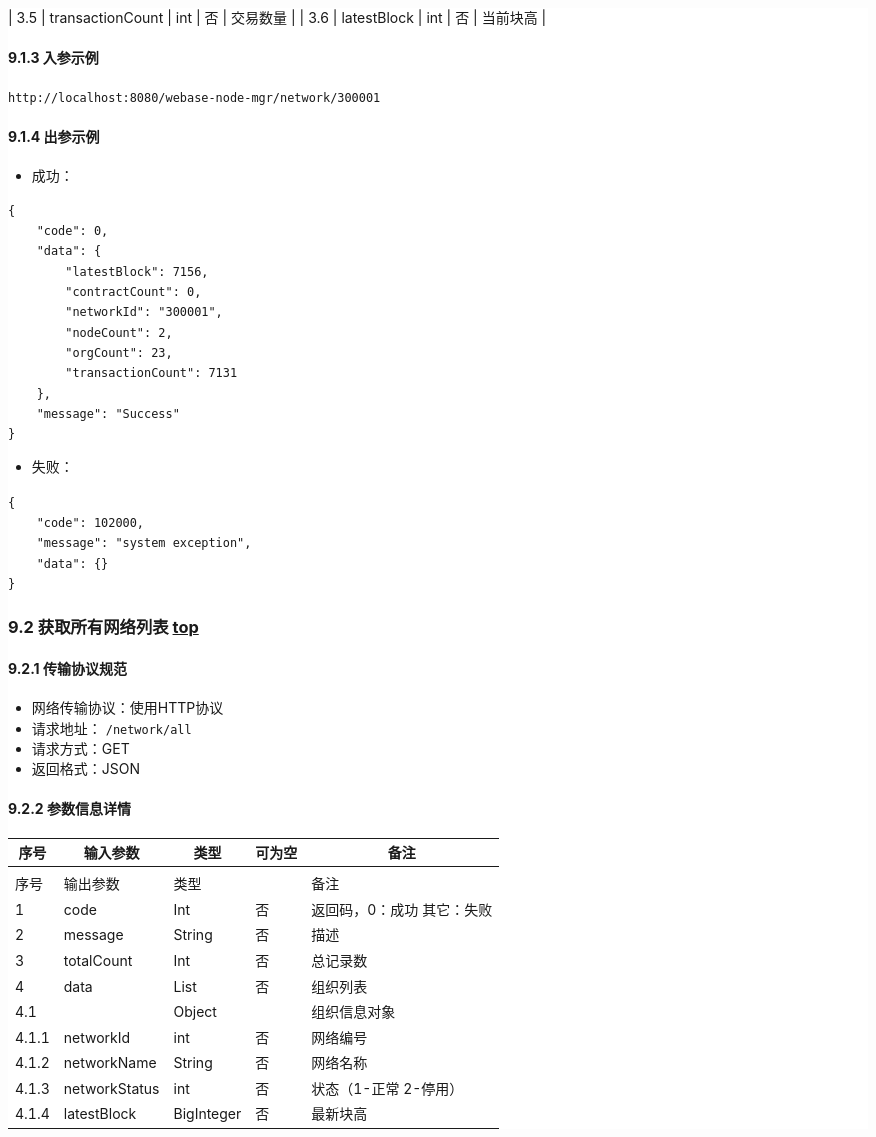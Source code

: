 | 3.5  | transactionCount | int    | 否     | 交易数量                   |
| 3.6  | latestBlock      | int    | 否     | 当前块高                   |

#### 9.1.3 入参示例
`http://localhost:8080/webase-node-mgr/network/300001`

#### 9.1.4 出参示例
* 成功：
```
{
    "code": 0,
    "data": {
        "latestBlock": 7156,
        "contractCount": 0,
        "networkId": "300001",
        "nodeCount": 2,
        "orgCount": 23,
        "transactionCount": 7131
    },
    "message": "Success"
}
```


* 失败：
```
{
    "code": 102000,
    "message": "system exception",
    "data": {}
}
```

### <span id="9.2">9.2 获取所有网络列表</span>  [top](#top_title)

#### 9.2.1 传输协议规范
* 网络传输协议：使用HTTP协议
* 请求地址： `/network/all`
* 请求方式：GET
* 返回格式：JSON

#### 9.2.2 参数信息详情

| 序号  | 输入参数      | 类型          | 可为空 | 备注                       |
|-------|---------------|---------------|--------|----------------------------|
|       |               |               |        |                            |
| 序号  | 输出参数      | 类型          |        | 备注                       |
| 1     | code          | Int           | 否     | 返回码，0：成功 其它：失败 |
| 2     | message       | String        | 否     | 描述                       |
| 3     | totalCount    | Int           | 否     | 总记录数                   |
| 4     | data          | List          | 否     | 组织列表                   |
| 4.1   |               | Object        |        | 组织信息对象               |
| 4.1.1 | networkId     | int           | 否     | 网络编号                   |
| 4.1.2 | networkName   | String        | 否     | 网络名称                   |
| 4.1.3 | networkStatus | int           | 否     | 状态（1-正常 2-停用）      |
| 4.1.4 | latestBlock   | BigInteger    | 否     | 最新块高                   |